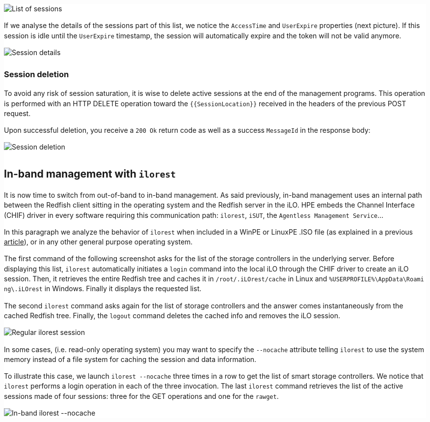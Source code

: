 ![List of sessions](https://redfish-lab.sourceforge.io/media/redfish-wiki/Managing-iLO-Sessions-With-Redfish/9-GetSessionResponseBody.png)

If we analyse the details of the sessions part of this list, we notice the `AccessTime` and `UserExpire` properties (next picture). If this session is idle until the `UserExpire` timestamp, the session will automatically expire and the token will not be valid anymore.

![Session details](https://redfish-lab.sourceforge.io/media/redfish-wiki/Managing-iLO-Sessions-With-Redfish/10-GetSessionDetails.png)

### Session deletion

To avoid any risk of session saturation, it is wise to delete active sessions at the end of the management programs. This operation is performed with an HTTP DELETE operation toward the `{{SessionLocation}}` received in the headers of the previous POST request.

Upon successful deletion, you receive a `200 Ok` return code as well as a success `MessageId` in the response body:

![Session deletion](https://redfish-lab.sourceforge.io/media/redfish-wiki/Managing-iLO-Sessions-With-Redfish/11-DeleteSession.png)

## In-band management with `ilorest`

It is now time to switch from out-of-band to in-band management. As said previously, in-band management uses an internal path between the Redfish client sitting in the operating system and the Redfish server in the iLO. HPE embeds the Channel Interface (CHIF) driver in every software requiring this communication path: `ilorest`, `iSUT`, the `Agentless Management Service`...

In this paragraph we analyze the behavior of `ilorest` when included in a WinPE or LinuxPE .ISO file (as explained in a previous [article](/blog/in-band-management-with-ilorest-and-a-livecd)), or in any other general purpose operating system.

The first command of the following screenshot asks for the list of the storage controllers in the underlying server. Before displaying this list, `ilorest` automatically initiates a `login` command into the local iLO through the CHIF driver to create an iLO session. Then, it retrieves the entire Redfish tree and caches it in `/root/.iLOrest/cache` in Linux and `%USERPROFILE%\AppData\Roaming\.iLOrest` in Windows. Finally it displays the requested list.

The second `ilorest` command asks again for the list of storage controllers and the answer comes instantaneously from the cached Redfish tree. Finally, the `logout` command deletes the cached info and removes the iLO session.

![Regular `ilorest` session](https://redfish-lab.sourceforge.io/media/redfish-wiki/Managing-iLO-Sessions-With-Redfish/12-RegularIlorest.png)

In some cases, (i.e. read-only operating system) you may want to specify the `--nocache` attribute telling `ilorest` to use the system memory instead of a file system for caching the session and data information.

To illustrate this case, we launch `ilorest --nocache` three times in a row to get the list of smart storage controllers. We notice that `ilorest` performs a login operation in each of the three invocation. The last `ilorest` command  retrieves the list of the active sessions made of four sessions: three for the GET operations and one for the `rawget`.

![In-band `ilorest --nocache`](https://redfish-lab.sourceforge.io/media/redfish-wiki/Managing-iLO-Sessions-With-Redfish/13-IlorestInBand--nocache.png)
